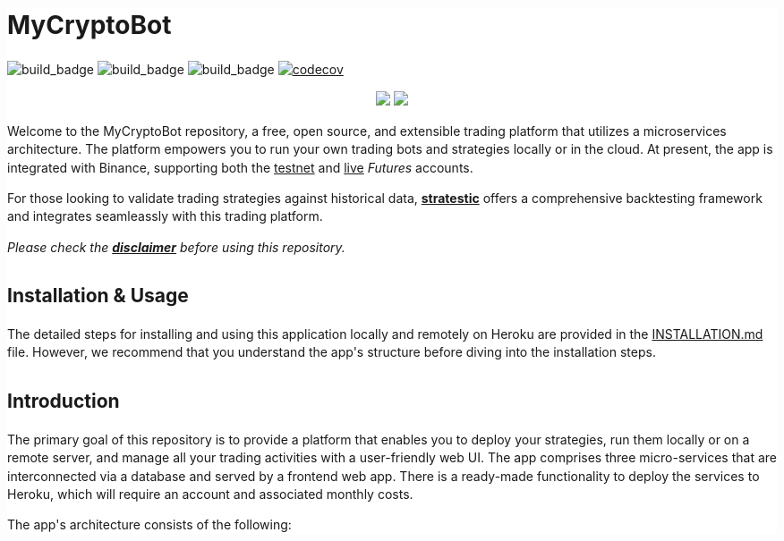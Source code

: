 # MyCryptoBot

![build_badge](https://github.com/diogomatoschaves/MyCryptoBot/workflows/test-build-data-app/badge.svg)
![build_badge](https://github.com/diogomatoschaves/MyCryptoBot/workflows/test-build-model-app/badge.svg)
![build_badge](https://github.com/diogomatoschaves/MyCryptoBot/workflows/test-build-execution-app/badge.svg)
[![codecov](https://codecov.io/gh/diogomatoschaves/MyCryptoBot/branch/master/graph/badge.svg?token=M1Z50IJEJ3)](https://codecov.io/gh/diogomatoschaves/MyCryptoBot)

<p align="middle">
  <img src="shared/utils/drawings/dashboard.png" style="width: 48%" />
  <img src="shared/utils/drawings/trades.png" style="width: 48%" /> 
</p>

Welcome to the MyCryptoBot repository, a free, open source, and extensible trading platform that utilizes a 
microservices architecture. The platform empowers you to run your own trading bots and strategies locally 
or in the cloud. At present, the app is integrated with Binance, supporting both the 
[testnet](https://testnet.binancefuture.com) and [live](https://www.binance.com/en/futures) *Futures* accounts.

For those looking to validate trading strategies against historical data, **[stratestic](https://github.com/diogomatoschaves/stratestic)** 
offers a comprehensive backtesting framework and integrates seamleassly with this trading platform.

*Please check the **[disclaimer](DISCLAIMER.md)** before using this repository.*

## Installation & Usage

The detailed steps for installing and using this application locally and remotely on Heroku are provided in the
[INSTALLATION.md](INSTALLATION.md) file. However, we recommend that you understand the app's structure before 
diving into the installation steps.


## Introduction

The primary goal of this repository is to provide a platform that enables you to deploy your strategies, 
run them locally or on a remote server, and manage all your trading activities with a user-friendly web UI. 
The app comprises three micro-services that are interconnected via a database and served by a frontend web app.
There is a ready-made functionality to deploy the services to Heroku, which will require an account and associated 
monthly costs.

The app's architecture consists of the following:
